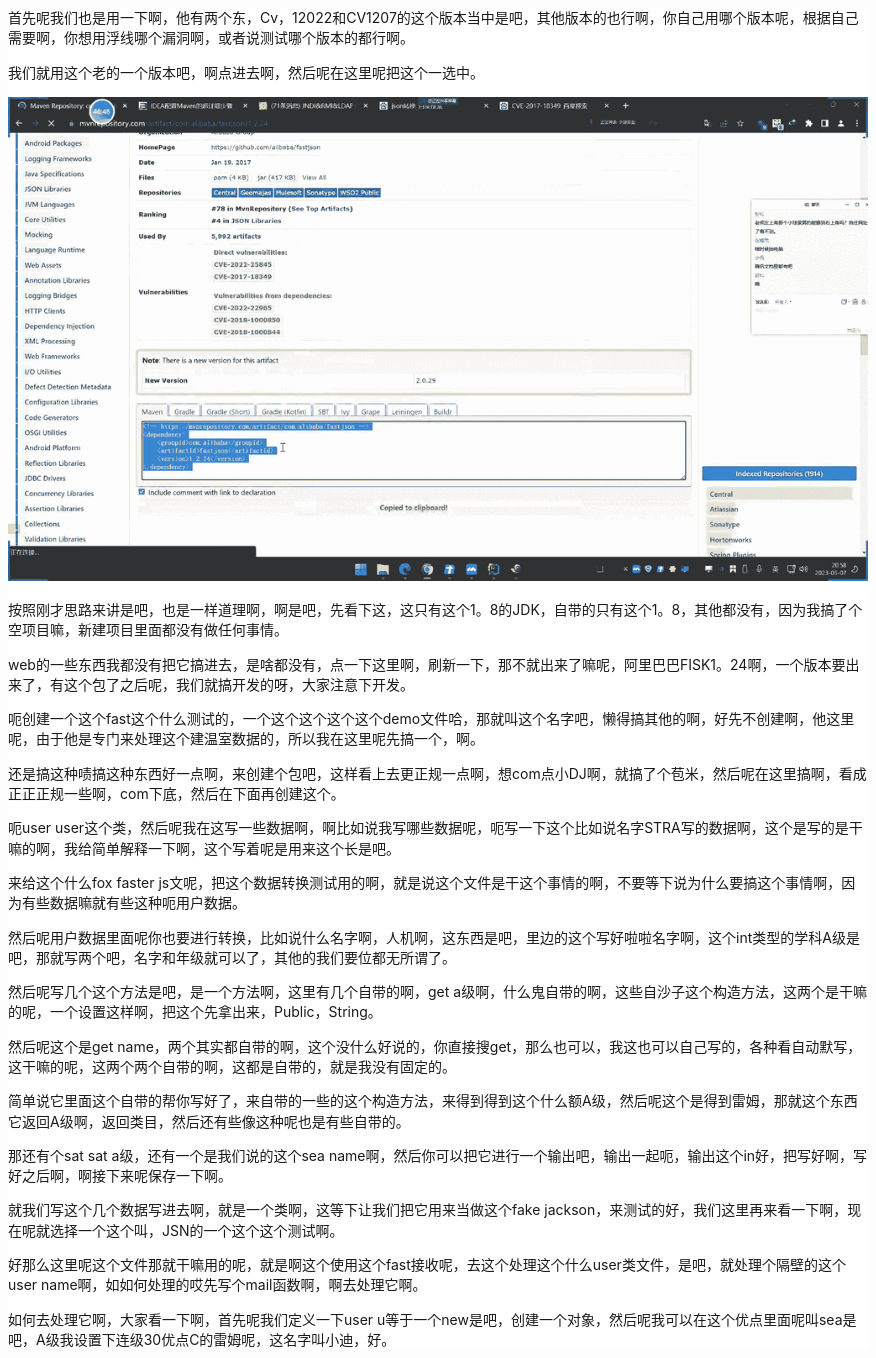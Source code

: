 首先呢我们也是用一下啊，他有两个东，Cv，12022和CV1207的这个版本当中是吧，其他版本的也行啊，你自己用哪个版本呢，根据自己需要啊，你想用浮线哪个漏洞啊，或者说测试哪个版本的都行啊。

我们就用这个老的一个版本吧，啊点进去啊，然后呢在这里呢把这个一选中。

![](img/8fb3472c5a8ac5ca875d00e3c9073d83_125.png)

按照刚才思路来讲是吧，也是一样道理啊，啊是吧，先看下这，这只有这个1。8的JDK，自带的只有这个1。8，其他都没有，因为我搞了个空项目嘛，新建项目里面都没有做任何事情。

web的一些东西我都没有把它搞进去，是啥都没有，点一下这里啊，刷新一下，那不就出来了嘛呢，阿里巴巴FISK1。24啊，一个版本要出来了，有这个包了之后呢，我们就搞开发的呀，大家注意下开发。

呃创建一个这个fast这个什么测试的，一个这个这个这个这个demo文件哈，那就叫这个名字吧，懒得搞其他的啊，好先不创建啊，他这里呢，由于他是专门来处理这个建温室数据的，所以我在这里呢先搞一个，啊。

还是搞这种啧搞这种东西好一点啊，来创建个包吧，这样看上去更正规一点啊，想com点小DJ啊，就搞了个苞米，然后呢在这里搞啊，看成正正正规一些啊，com下底，然后在下面再创建这个。

呃user user这个类，然后呢我在这写一些数据啊，啊比如说我写哪些数据呢，呃写一下这个比如说名字STRA写的数据啊，这个是写的是干嘛的啊，我给简单解释一下啊，这个写着呢是用来这个长是吧。

来给这个什么fox faster js文呢，把这个数据转换测试用的啊，就是说这个文件是干这个事情的啊，不要等下说为什么要搞这个事情啊，因为有些数据嘛就有些这种呃用户数据。

然后呢用户数据里面呢你也要进行转换，比如说什么名字啊，人机啊，这东西是吧，里边的这个写好啦啦名字啊，这个int类型的学科A级是吧，那就写两个吧，名字和年级就可以了，其他的我们要位都无所谓了。

然后呢写几个这个方法是吧，是一个方法啊，这里有几个自带的啊，get a级啊，什么鬼自带的啊，这些自沙子这个构造方法，这两个是干嘛的呢，一个设置这样啊，把这个先拿出来，Public，String。

然后呢这个是get name，两个其实都自带的啊，这个没什么好说的，你直接搜get，那么也可以，我这也可以自己写的，各种看自动默写，这干嘛的呢，这两个两个自带的啊，这都是自带的，就是我没有固定的。

简单说它里面这个自带的帮你写好了，来自带的一些的这个构造方法，来得到得到这个什么额A级，然后呢这个是得到雷姆，那就这个东西它返回A级啊，返回类目，然后还有些像这种呢也是有些自带的。

那还有个sat sat a级，还有一个是我们说的这个sea name啊，然后你可以把它进行一个输出吧，输出一起呃，输出这个in好，把写好啊，写好之后啊，啊接下来呢保存一下啊。

就我们写这个几个数据写进去啊，就是一个类啊，这等下让我们把它用来当做这个fake jackson，来测试的好，我们这里再来看一下啊，现在呢就选择一个这个叫，JSN的一个这个这个测试啊。

好那么这里呢这个文件那就干嘛用的呢，就是啊这个使用这个fast接收呢，去这个处理这个什么user类文件，是吧，就处理个隔壁的这个user name啊，如如何处理的哎先写个mail函数啊，啊去处理它啊。

如何去处理它啊，大家看一下啊，首先呢我们定义一下user u等于一个new是吧，创建一个对象，然后呢我可以在这个优点里面呢叫sea是吧，A级我设置下连级30优点C的雷姆呢，这名字叫小迪，好。
